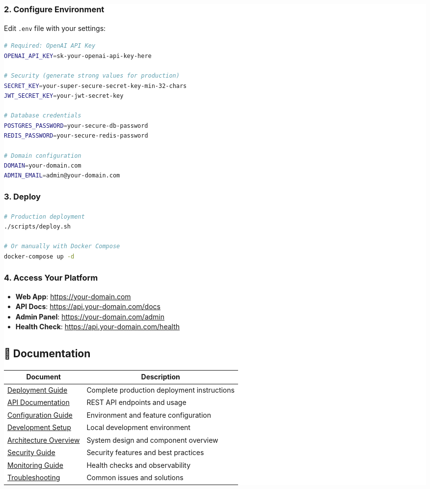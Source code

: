 ### 2. Configure Environment
Edit `.env` file with your settings:
```bash
# Required: OpenAI API Key
OPENAI_API_KEY=sk-your-openai-api-key-here

# Security (generate strong values for production)
SECRET_KEY=your-super-secure-secret-key-min-32-chars
JWT_SECRET_KEY=your-jwt-secret-key

# Database credentials
POSTGRES_PASSWORD=your-secure-db-password
REDIS_PASSWORD=your-secure-redis-password

# Domain configuration
DOMAIN=your-domain.com
ADMIN_EMAIL=admin@your-domain.com
```

### 3. Deploy
```bash
# Production deployment
./scripts/deploy.sh

# Or manually with Docker Compose
docker-compose up -d
```

### 4. Access Your Platform
- **Web App**: https://your-domain.com
- **API Docs**: https://api.your-domain.com/docs
- **Admin Panel**: https://your-domain.com/admin
- **Health Check**: https://api.your-domain.com/health

## 📖 Documentation

| Document | Description |
|----------|-------------|
| [Deployment Guide](docs/DEPLOYMENT.md) | Complete production deployment instructions |
| [API Documentation](docs/API.md) | REST API endpoints and usage |
| [Configuration Guide](docs/CONFIGURATION.md) | Environment and feature configuration |
| [Development Setup](docs/DEVELOPMENT.md) | Local development environment |
| [Architecture Overview](docs/ARCHITECTURE.md) | System design and component overview |
| [Security Guide](docs/SECURITY.md) | Security features and best practices |
| [Monitoring Guide](docs/MONITORING.md) | Health checks and observability |
| [Troubleshooting](docs/TROUBLESHOOTING.md) | Common issues and solutions |
